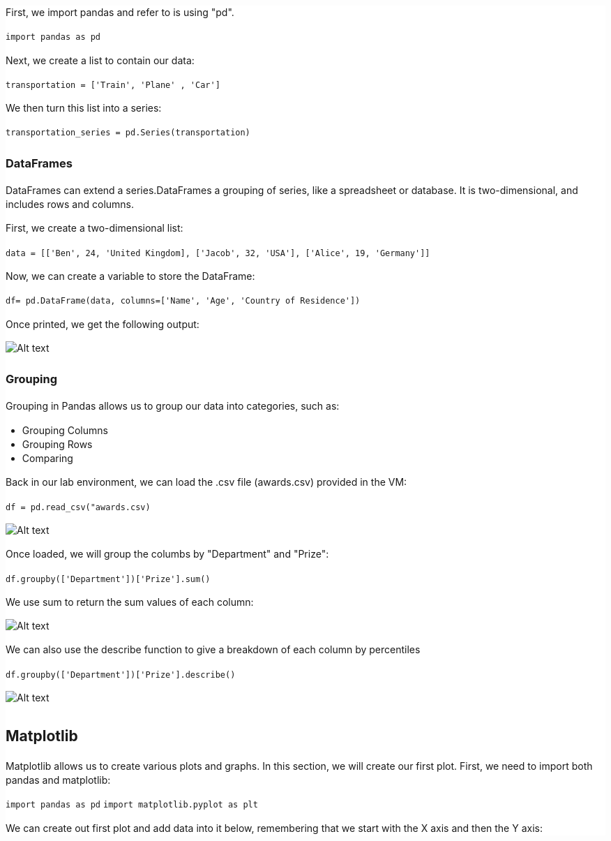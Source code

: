 First, we import pandas and refer to is using "pd".

```import pandas as pd```

Next, we create a list to contain our data:

```transportation = ['Train', 'Plane' , 'Car']```

We then turn this list into a series:

```transportation_series = pd.Series(transportation)```

### DataFrames
DataFrames can extend a series.DataFrames a grouping of series, like a spreadsheet or database. It is two-dimensional, and includes rows and columns.

First, we create a two-dimensional list:

```data = [['Ben', 24, 'United Kingdom], ['Jacob', 32, 'USA'], ['Alice', 19, 'Germany']]```

Now, we can create a variable to store the DataFrame:

```df= pd.DataFrame(data, columns=['Name', 'Age', 'Country of Residence'])```

Once printed, we get the following output:

![Alt text](/Advent%20of%20Cyber%202023/Resources/DataFrames.png)

### Grouping

Grouping in Pandas allows us to group our data into categories, such as:

- Grouping Columns
- Grouping Rows
- Comparing

Back in our lab environment, we can load the .csv file (awards.csv) provided in the VM:

```df = pd.read_csv("awards.csv)```

![Alt text](/Advent%20of%20Cyber%202023/Resources/awards.png)

Once loaded, we will group the columbs by "Department" and "Prize":

```df.groupby(['Department'])['Prize'].sum()```

We use sum to return the sum values of each column:

![Alt text](/Advent%20of%20Cyber%202023/Resources/sum.png)

We can also use the describe function to give a breakdown of each column by percentiles

```df.groupby(['Department'])['Prize'].describe()```

![Alt text](/Advent%20of%20Cyber%202023/Resources/describe.png)

## Matplotlib

Matplotlib allows us to create various plots and graphs. In this section, we will create our first plot. First, we need to import both pandas and matplotlib:

```import pandas as pd```
```import matplotlib.pyplot as plt```

We can create out first plot and add data into it below, remembering that we start with the X axis and then the Y axis:
```
